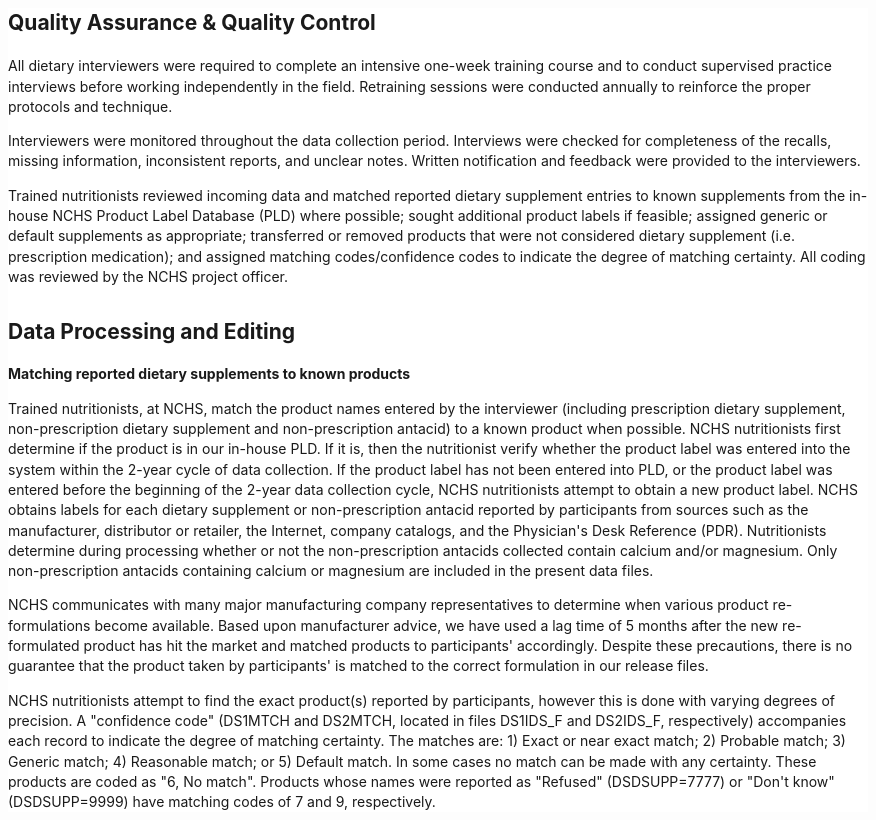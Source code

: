 ## Quality Assurance & Quality Control

All dietary interviewers were required to complete an intensive one-week
training course and to conduct supervised practice interviews before working
independently in the field. Retraining sessions were conducted annually to
reinforce the proper protocols and technique.

Interviewers were monitored throughout the data collection period. Interviews
were checked for completeness of the recalls, missing information,
inconsistent reports, and unclear notes. Written notification and feedback
were provided to the interviewers.

Trained nutritionists reviewed incoming data and matched reported dietary
supplement entries to known supplements from the in-house NCHS Product Label
Database (PLD) where possible; sought additional product labels if feasible;
assigned generic or default supplements as appropriate; transferred or removed
products that were not considered dietary supplement (i.e. prescription
medication); and assigned matching codes/confidence codes to indicate the
degree of matching certainty. All coding was reviewed by the NCHS project
officer.

## Data Processing and Editing

**Matching reported dietary supplements to known products**

Trained nutritionists, at NCHS, match the product names entered by the
interviewer (including prescription dietary supplement, non-prescription
dietary supplement and non-prescription antacid) to a known product when
possible. NCHS nutritionists first determine if the product is in our in-house
PLD. If it is, then the nutritionist verify whether the product label was
entered into the system within the 2-year cycle of data collection. If the
product label has not been entered into PLD, or the product label was entered
before the beginning of the 2-year data collection cycle, NCHS nutritionists
attempt to obtain a new product label. NCHS obtains labels for each dietary
supplement or non-prescription antacid reported by participants from sources
such as the manufacturer, distributor or retailer, the Internet, company
catalogs, and the Physician's Desk Reference (PDR). Nutritionists determine
during processing whether or not the non-prescription antacids collected
contain calcium and/or magnesium. Only non-prescription antacids containing
calcium or magnesium are included in the present data files.

NCHS communicates with many major manufacturing company representatives to
determine when various product re-formulations become available. Based upon
manufacturer advice, we have used a lag time of 5 months after the new re-
formulated product has hit the market and matched products to participants'
accordingly. Despite these precautions, there is no guarantee that the product
taken by participants' is matched to the correct formulation in our release
files.

NCHS nutritionists attempt to find the exact product(s) reported by
participants, however this is done with varying degrees of precision. A
"confidence code" (DS1MTCH and DS2MTCH, located in files DS1IDS_F and
DS2IDS_F, respectively) accompanies each record to indicate the degree of
matching certainty. The matches are: 1) Exact or near exact match; 2) Probable
match; 3) Generic match; 4) Reasonable match; or 5) Default match. In some
cases no match can be made with any certainty. These products are coded as "6,
No match". Products whose names were reported as "Refused" (DSDSUPP=7777) or
"Don't know" (DSDSUPP=9999) have matching codes of 7 and 9, respectively.
